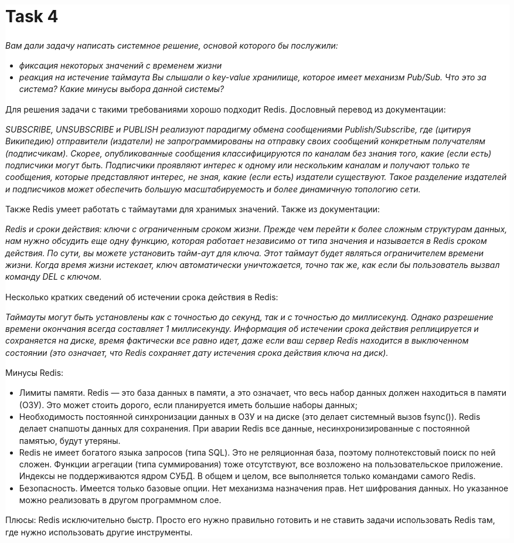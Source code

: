 # Task 4

*Вам дали задачу написать системное решение, основой которого бы послужили:*

* *фиксация некоторых значений с временем жизни*
* *реакция на истечение таймаута*
*Вы слышали о key-value хранилище, которое имеет механизм Pub/Sub. Что это за система? Какие минусы выбора данной системы?*

Для решения задачи с такими требованиями хорошо подходит Redis. Дословный перевод из документации:

*SUBSCRIBE, UNSUBSCRIBE и PUBLISH реализуют парадигму обмена сообщениями Publish/Subscribe, где (цитируя Википедию) отправители (издатели) не запрограммированы на отправку своих сообщений конкретным получателям (подписчикам). Скорее, опубликованные сообщения классифицируются по каналам без знания того, какие (если есть) подписчики могут быть. Подписчики проявляют интерес к одному или нескольким каналам и получают только те сообщения, которые представляют интерес, не зная, какие (если есть) издатели существуют. Такое разделение издателей и подписчиков может обеспечить большую масштабируемость и более динамичную топологию сети.*

Также Redis умеет работать с таймаутами для хранимых значений. Также из документации:

*Redis и сроки действия: ключи с ограниченным сроком жизни. Прежде чем перейти к более сложным структурам данных, нам нужно обсудить еще одну функцию, которая работает независимо от типа значения и называется в Redis сроком действия. По сути, вы можете установить тайм-аут для ключа. Этот таймаут будет являться ограничителем времени жизни. Когда время жизни истекает, ключ автоматически уничтожается, точно так же, как если бы пользователь вызвал команду DEL с ключом.*

Несколько кратких сведений об истечении срока действия в Redis:

*Таймауты могут быть установлены как с точностью до секунд, так и с точностью до миллисекунд. Однако разрешение времени окончания всегда составляет 1 миллисекунду. Информация об истечении срока действия реплицируется и сохраняется на диске, время фактически все равно идет, даже если ваш сервер Redis находится в выключенном состоянии (это означает, что Redis сохраняет дату истечения срока действия ключа на диск).*

Минусы Redis:
- Лимиты памяти. Redis — это база данных в памяти, а это означает, что весь набор данных должен находиться в памяти (ОЗУ). Это может стоить дорого, если планируется иметь большие наборы данных;
- Необходимость постоянной синхронизации данных в ОЗУ и на диске (это делает системный вызов fsync()). Redis делает снапшоты данных для сохранения. При аварии Redis все данные, несинхронизированные с постоянной памятью, будут утеряны.
- Redis не имеет богатого языка запросов (типа SQL). Это не реляционная база, поэтому полнотекстовый поиск по ней сложен. Функции агрегации (типа суммирования) тоже отсутствуют, все возложено на пользовательское приложение. Индексы не поддерживаются ядром СУБД. В общем и целом, все выполняется только командами самого Redis.
- Безопасность. Имеется только базовые опции. Нет механизма назначения прав. Нет шифрования данных. Но указанное можно реализовать в другом программном слое.

Плюсы: Redis исключительно быстр. Просто его нужно правильно готовить и не ставить задачи использовать Redis там, где нужно использовать другие инструменты. 

